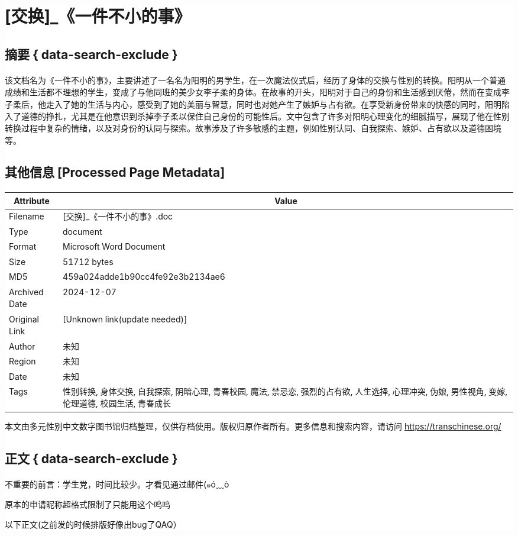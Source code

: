 # [交换]_《一件不小的事》



## 摘要  { data-search-exclude }


该文档名为《一件不小的事》，主要讲述了一名名为阳明的男学生，在一次魔法仪式后，经历了身体的交换与性别的转换。阳明从一个普通成绩和生活都不理想的学生，变成了与他同班的美少女李子柔的身体。在故事的开头，阳明对于自己的身份和生活感到厌倦，然而在变成李子柔后，他走入了她的生活与内心，感受到了她的美丽与智慧，同时也对她产生了嫉妒与占有欲。在享受新身份带来的快感的同时，阳明陷入了道德的挣扎，尤其是在他意识到杀掉李子柔以保住自己身份的可能性后。文中包含了许多对阳明心理变化的细腻描写，展现了他在性别转换过程中复杂的情绪，以及对身份的认同与探索。故事涉及了许多敏感的主题，例如性别认同、自我探索、嫉妒、占有欲以及道德困境等。



## 其他信息 [Processed Page Metadata]

| Attribute       | Value                                  |
|-----------------|----------------------------------------|
| Filename        | [交换]_《一件不小的事》.doc                             |
| Type            | document                                 |
| Format          | Microsoft Word Document                               |
| Size            | 51712 bytes                           |
| MD5             | 459a024adde1b90cc4fe92e3b2134ae6                                  |
| Archived Date   | 2024-12-07                             |
| Original Link   | [Unknown link(update needed)]                         |
| Author          | 未知                               |
| Region          | 未知                               |
| Date            | 未知                                 |
| Tags            | 性别转换, 身体交换, 自我探索, 阴暗心理, 青春校园, 魔法, 禁忌恋, 强烈的占有欲, 人生选择, 心理冲突, 伪娘, 男性视角, 变嫁, 伦理道德, 校园生活, 青春成长                                 |

本文由多元性别中文数字图书馆归档整理，仅供存档使用。版权归原作者所有。更多信息和搜索内容，请访问 <https://transchinese.org/>


## 正文 { data-search-exclude }


不重要的前言：学生党，时间比较少。才看见通过邮件(๑ó﹏ò



原本的申请昵称超格式限制了只能用这个呜呜



以下正文(之前发的时候排版好像出bug了QAQ）



